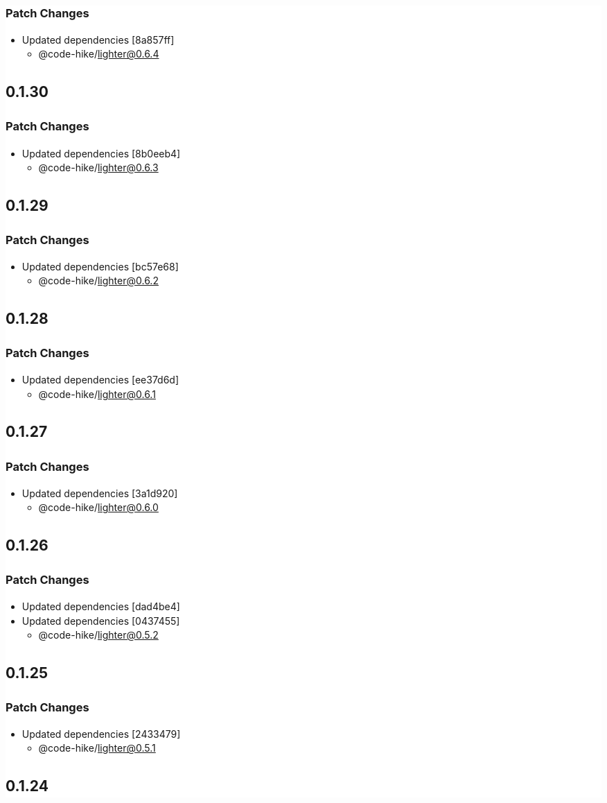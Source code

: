 ### Patch Changes

- Updated dependencies [8a857ff]
  - @code-hike/lighter@0.6.4

## 0.1.30

### Patch Changes

- Updated dependencies [8b0eeb4]
  - @code-hike/lighter@0.6.3

## 0.1.29

### Patch Changes

- Updated dependencies [bc57e68]
  - @code-hike/lighter@0.6.2

## 0.1.28

### Patch Changes

- Updated dependencies [ee37d6d]
  - @code-hike/lighter@0.6.1

## 0.1.27

### Patch Changes

- Updated dependencies [3a1d920]
  - @code-hike/lighter@0.6.0

## 0.1.26

### Patch Changes

- Updated dependencies [dad4be4]
- Updated dependencies [0437455]
  - @code-hike/lighter@0.5.2

## 0.1.25

### Patch Changes

- Updated dependencies [2433479]
  - @code-hike/lighter@0.5.1

## 0.1.24
